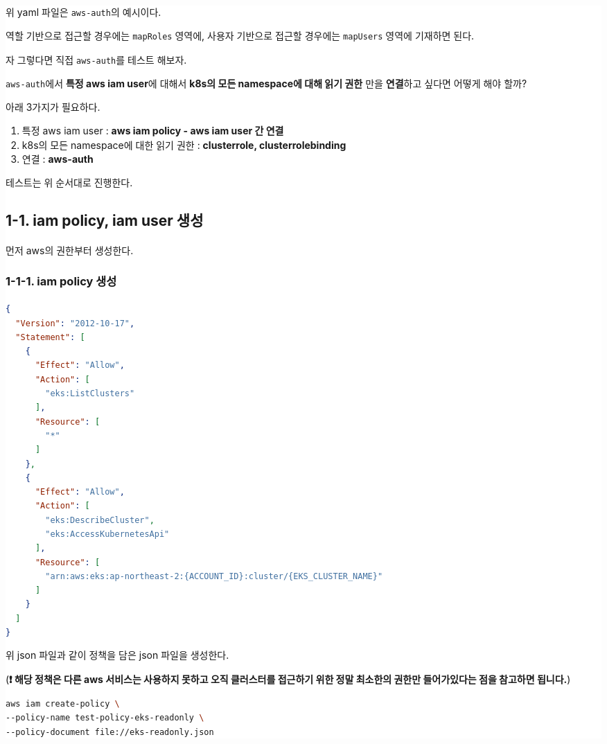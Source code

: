 위 yaml 파일은 `aws-auth`의 예시이다.

역할 기반으로 접근할 경우에는 `mapRoles` 영역에, 사용자 기반으로 접근할 경우에는 `mapUsers` 영역에 기재하면 된다.

자 그렇다면 직접 `aws-auth`를 테스트 해보자.

`aws-auth`에서 **특정 aws iam user**에 대해서 **k8s의 모든 namespace에 대해 읽기 권한** 만을 **연결**하고 싶다면 어떻게 해야 할까?

아래 3가지가 필요하다.

1. 특정 aws iam user : **aws iam policy - aws iam user 간 연결**
2. k8s의 모든 namespace에 대한 읽기 권한 : **clusterrole, clusterrolebinding**
3. 연결 : **aws-auth**

테스트는 위 순서대로 진행한다.

## 1-1. iam policy, iam user 생성

먼저 aws의 권한부터 생성한다.

### 1-1-1. iam policy 생성

```json
{
  "Version": "2012-10-17",
  "Statement": [
    {
      "Effect": "Allow",
      "Action": [
        "eks:ListClusters"
      ],
      "Resource": [
        "*"
      ]
    },
    {
      "Effect": "Allow",
      "Action": [
        "eks:DescribeCluster",
        "eks:AccessKubernetesApi"
      ],
      "Resource": [
        "arn:aws:eks:ap-northeast-2:{ACCOUNT_ID}:cluster/{EKS_CLUSTER_NAME}"
      ]
    }
  ]
}
```

위 json 파일과 같이 정책을 담은 json 파일을 생성한다.

(**❗️ 해당 정책은 다른 aws 서비스는 사용하지 못하고 오직 클러스터를 접근하기 위한 정말 최소한의 권한만 들어가있다는 점을 참고하면 됩니다.**)

```bash
aws iam create-policy \
--policy-name test-policy-eks-readonly \
--policy-document file://eks-readonly.json
```

